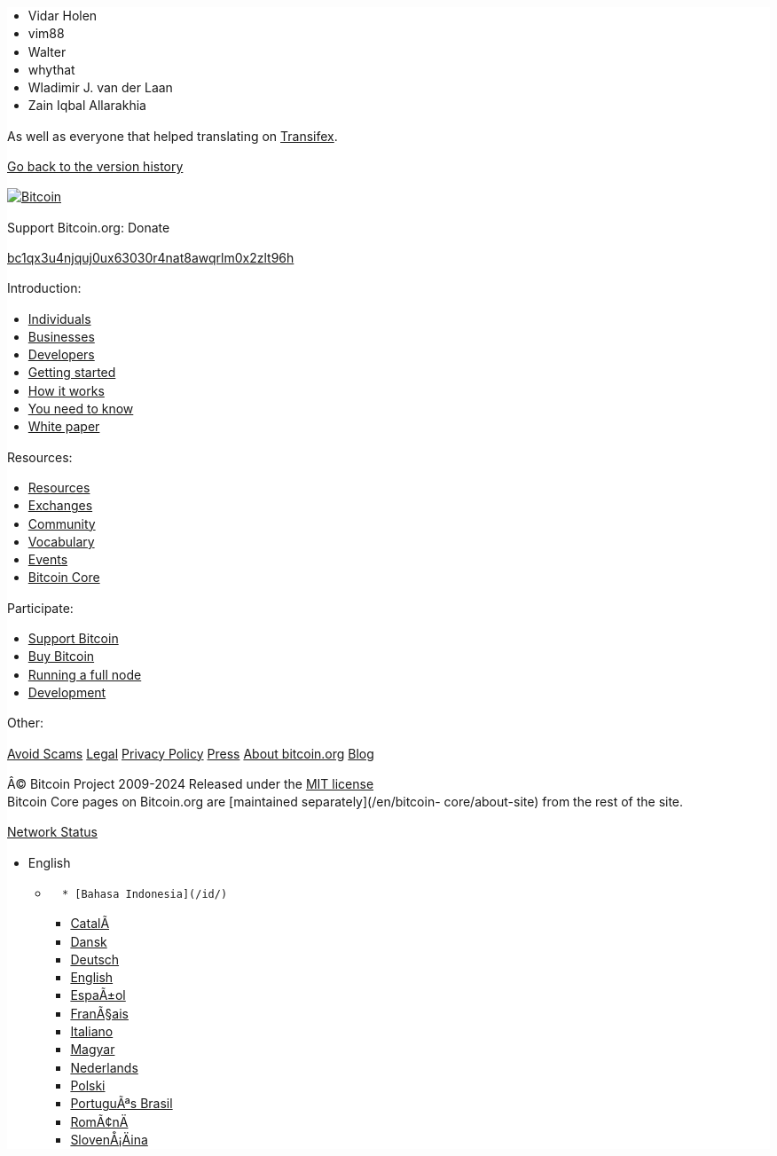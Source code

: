   * Vidar Holen
  * vim88
  * Walter
  * whythat
  * Wladimir J. van der Laan
  * Zain Iqbal Allarakhia

As well as everyone that helped translating on
[Transifex](https://www.transifex.com/projects/p/bitcoin/).

[Go back to the version history](/en/version-history)

[ ![Bitcoin](/img/icons/logo-footer.svg?1716491272) ](/en/)

Support Bitcoin.org: Donate

[bc1qx3u4njquj0ux63030r4nat8awqrlm0x2zlt96h](bitcoin:bc1qx3u4njquj0ux63030r4nat8awqrlm0x2zlt96h)

Introduction:

  * [Individuals](/en/bitcoin-for-individuals)
  * [Businesses](/en/bitcoin-for-businesses)
  * [Developers](https://developer.bitcoin.org/)
  * [Getting started](/en/getting-started)
  * [How it works](/en/how-it-works)
  * [You need to know](/en/you-need-to-know)
  * [White paper](/en/bitcoin-paper)

Resources:

  * [Resources](/en/resources)
  * [Exchanges](/en/exchanges)
  * [Community](/en/community)
  * [Vocabulary ](/en/vocabulary)
  * [Events](/en/events)
  * [Bitcoin Core](/en/bitcoin-core/)

Participate:

  * [Support Bitcoin](/en/support-bitcoin)
  * [Buy Bitcoin](/en/buy)
  * [Running a full node](/en/full-node)
  * [Development](/en/development)

Other:

[Avoid Scams](/en/scams) [Legal](/en/legal) [Privacy Policy](/en/privacy)
[Press](/en/press) [About bitcoin.org](/en/about-us) [Blog](/en/blog)

Â© Bitcoin Project 2009-2024 Released under the [MIT
license](http://opensource.org/licenses/mit-license.php)  
Bitcoin Core pages on Bitcoin.org are [maintained separately](/en/bitcoin-
core/about-site) from the rest of the site.

[Network Status](/en/alerts)

  * English
    *       * [Bahasa Indonesia](/id/)
      * [CatalÃ ](/ca/)
      * [Dansk](/da/)
      * [Deutsch](/de/)
      * [English](/en/)
      * [EspaÃ±ol](/es/)
      * [FranÃ§ais](/fr/)
      * [Italiano](/it/)
      * [Magyar](/hu/)
      * [Nederlands](/nl/)
      * [Polski](/pl/)
      * [PortuguÃªs Brasil](/pt_BR/)
      * [RomÃ¢nÄ](/ro/)
      * [SlovenÅ¡Äina](/sl/)